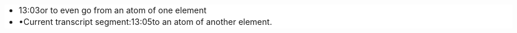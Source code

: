 - 13:03or to even go from an atom of one element
- •Current transcript segment:13:05to an atom of another element.